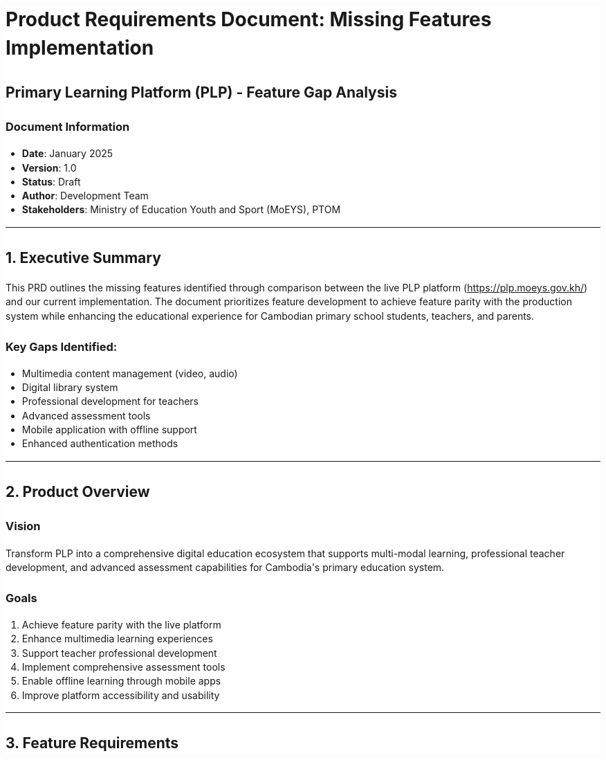 # Product Requirements Document: Missing Features Implementation
## Primary Learning Platform (PLP) - Feature Gap Analysis

### Document Information
- **Date**: January 2025
- **Version**: 1.0
- **Status**: Draft
- **Author**: Development Team
- **Stakeholders**: Ministry of Education Youth and Sport (MoEYS), PTOM

---

## 1. Executive Summary

This PRD outlines the missing features identified through comparison between the live PLP platform (https://plp.moeys.gov.kh/) and our current implementation. The document prioritizes feature development to achieve feature parity with the production system while enhancing the educational experience for Cambodian primary school students, teachers, and parents.

### Key Gaps Identified:
- Multimedia content management (video, audio)
- Digital library system
- Professional development for teachers
- Advanced assessment tools
- Mobile application with offline support
- Enhanced authentication methods

---

## 2. Product Overview

### Vision
Transform PLP into a comprehensive digital education ecosystem that supports multi-modal learning, professional teacher development, and advanced assessment capabilities for Cambodia's primary education system.

### Goals
1. Achieve feature parity with the live platform
2. Enhance multimedia learning experiences
3. Support teacher professional development
4. Implement comprehensive assessment tools
5. Enable offline learning through mobile apps
6. Improve platform accessibility and usability

---

## 3. Feature Requirements
